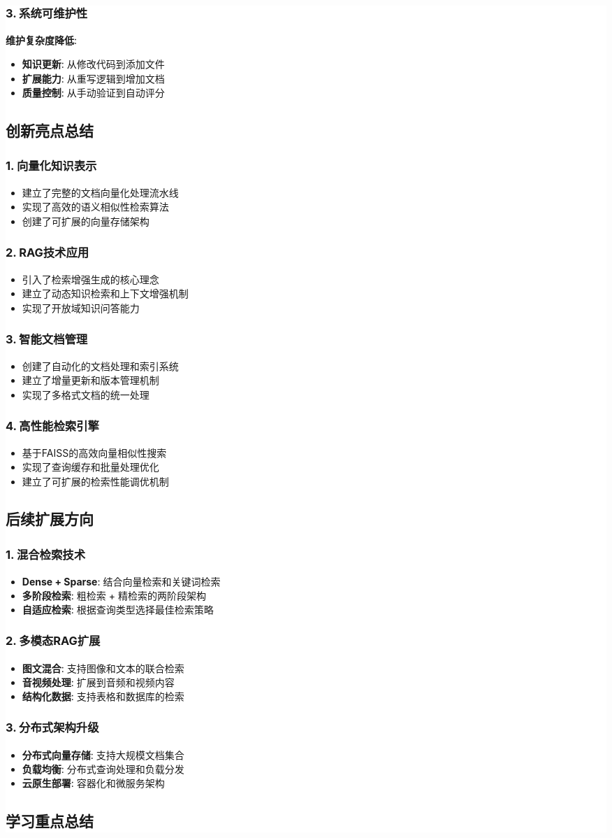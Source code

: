 ### 3. 系统可维护性

**维护复杂度降低**:
- **知识更新**: 从修改代码到添加文件
- **扩展能力**: 从重写逻辑到增加文档
- **质量控制**: 从手动验证到自动评分

## 创新亮点总结

### 1. 向量化知识表示
- 建立了完整的文档向量化处理流水线
- 实现了高效的语义相似性检索算法
- 创建了可扩展的向量存储架构

### 2. RAG技术应用
- 引入了检索增强生成的核心理念
- 建立了动态知识检索和上下文增强机制
- 实现了开放域知识问答能力

### 3. 智能文档管理
- 创建了自动化的文档处理和索引系统
- 建立了增量更新和版本管理机制
- 实现了多格式文档的统一处理

### 4. 高性能检索引擎
- 基于FAISS的高效向量相似性搜索
- 实现了查询缓存和批量处理优化
- 建立了可扩展的检索性能调优机制

## 后续扩展方向

### 1. 混合检索技术
- **Dense + Sparse**: 结合向量检索和关键词检索
- **多阶段检索**: 粗检索 + 精检索的两阶段架构
- **自适应检索**: 根据查询类型选择最佳检索策略

### 2. 多模态RAG扩展
- **图文混合**: 支持图像和文本的联合检索
- **音视频处理**: 扩展到音频和视频内容
- **结构化数据**: 支持表格和数据库的检索

### 3. 分布式架构升级
- **分布式向量存储**: 支持大规模文档集合
- **负载均衡**: 分布式查询处理和负载分发
- **云原生部署**: 容器化和微服务架构

## 学习重点总结
